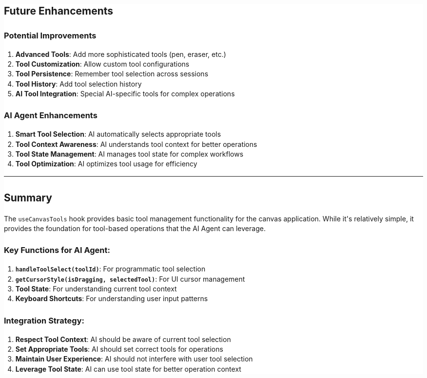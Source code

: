 
## Future Enhancements

### Potential Improvements
1. **Advanced Tools**: Add more sophisticated tools (pen, eraser, etc.)
2. **Tool Customization**: Allow custom tool configurations
3. **Tool Persistence**: Remember tool selection across sessions
4. **Tool History**: Add tool selection history
5. **AI Tool Integration**: Special AI-specific tools for complex operations

### AI Agent Enhancements
1. **Smart Tool Selection**: AI automatically selects appropriate tools
2. **Tool Context Awareness**: AI understands tool context for better operations
3. **Tool State Management**: AI manages tool state for complex workflows
4. **Tool Optimization**: AI optimizes tool usage for efficiency

---

## Summary

The `useCanvasTools` hook provides basic tool management functionality for the canvas application. While it's relatively simple, it provides the foundation for tool-based operations that the AI Agent can leverage.

### Key Functions for AI Agent:
1. **`handleToolSelect(toolId)`**: For programmatic tool selection
2. **`getCursorStyle(isDragging, selectedTool)`**: For UI cursor management
3. **Tool State**: For understanding current tool context
4. **Keyboard Shortcuts**: For understanding user input patterns

### Integration Strategy:
1. **Respect Tool Context**: AI should be aware of current tool selection
2. **Set Appropriate Tools**: AI should set correct tools for operations
3. **Maintain User Experience**: AI should not interfere with user tool selection
4. **Leverage Tool State**: AI can use tool state for better operation context
